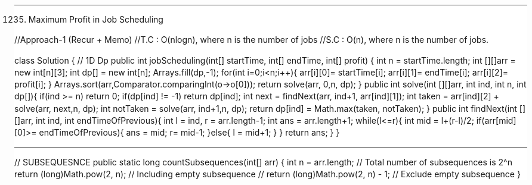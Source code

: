

-----------------------------------------------------------------------------------------------------------------------------------------------------------------------------------

1235. Maximum Profit in Job Scheduling

//Approach-1 (Recur + Memo)
//T.C : O(nlogn), where n is the number of jobs
//S.C : O(n), where n is the number of jobs.


class Solution {
    // 1D Dp
    public int jobScheduling(int[] startTime, int[] endTime, int[] profit) {
        int n = startTime.length;
        int [][]arr = new int[n][3];
        int dp[] = new int[n];
        Arrays.fill(dp,-1);
        for(int i=0;i<n;i++){
            arr[i][0]= startTime[i];
            arr[i][1]= endTime[i];
            arr[i][2]= profit[i];
        }
        Arrays.sort(arr,Comparator.comparingInt(o->o[0]));
        return solve(arr, 0,n, dp);
    }
    public int solve(int [][]arr, int ind, int n, int dp[]){
        if(ind >= n) return 0;
        if(dp[ind] != -1) return dp[ind];
        int next = findNext(arr, ind+1, arr[ind][1]);
        int taken = arr[ind][2] + solve(arr, next,n, dp);
        int notTaken = solve(arr, ind+1,n, dp);
        return dp[ind] = Math.max(taken, notTaken);
    }
    public int findNext(int [][]arr, int ind, int endTimeOfPrevious){
        int l = ind, r = arr.length-1;
        int ans = arr.length+1;
        while(l<=r){
            int mid = l+(r-l)/2;
            if(arr[mid][0]>= endTimeOfPrevious){
                ans = mid;
                r= mid-1;
            }else{
                l  = mid+1;
            }
        }
        return ans;
    }
}


-----------------------------------------------------------------------------------------------------------------------------------------------------------------------------------
// SUBSEQUESNCE 
public static long countSubsequences(int[] arr) {
        int n = arr.length;
        // Total number of subsequences is 2^n
        return (long)Math.pow(2, n); // Including empty subsequence
        // return (long)Math.pow(2, n) - 1; // Exclude empty subsequence
    }
